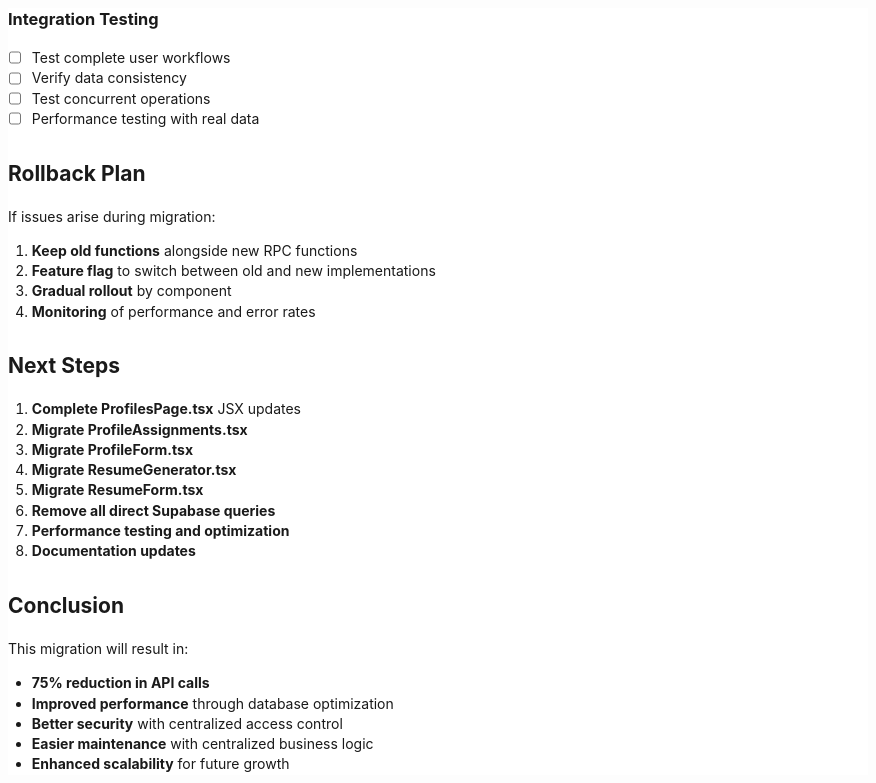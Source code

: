 ### Integration Testing
- [ ] Test complete user workflows
- [ ] Verify data consistency
- [ ] Test concurrent operations
- [ ] Performance testing with real data

## Rollback Plan

If issues arise during migration:

1. **Keep old functions** alongside new RPC functions
2. **Feature flag** to switch between old and new implementations
3. **Gradual rollout** by component
4. **Monitoring** of performance and error rates

## Next Steps

1. **Complete ProfilesPage.tsx** JSX updates
2. **Migrate ProfileAssignments.tsx**
3. **Migrate ProfileForm.tsx**
4. **Migrate ResumeGenerator.tsx**
5. **Migrate ResumeForm.tsx**
6. **Remove all direct Supabase queries**
7. **Performance testing and optimization**
8. **Documentation updates**

## Conclusion

This migration will result in:
- **75% reduction in API calls**
- **Improved performance** through database optimization
- **Better security** with centralized access control
- **Easier maintenance** with centralized business logic
- **Enhanced scalability** for future growth 